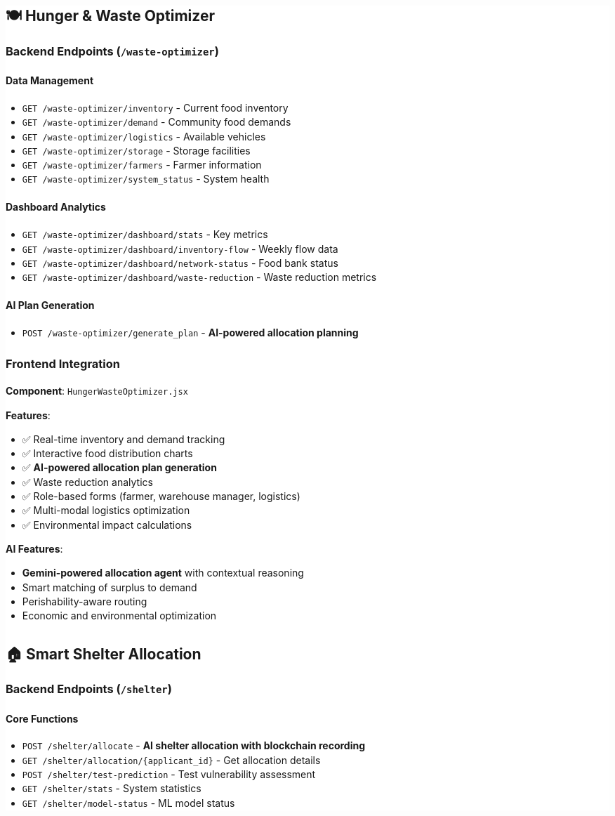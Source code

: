 ## 🍽️ Hunger & Waste Optimizer

### Backend Endpoints (`/waste-optimizer`)

#### Data Management
- `GET /waste-optimizer/inventory` - Current food inventory
- `GET /waste-optimizer/demand` - Community food demands
- `GET /waste-optimizer/logistics` - Available vehicles
- `GET /waste-optimizer/storage` - Storage facilities
- `GET /waste-optimizer/farmers` - Farmer information
- `GET /waste-optimizer/system_status` - System health

#### Dashboard Analytics
- `GET /waste-optimizer/dashboard/stats` - Key metrics
- `GET /waste-optimizer/dashboard/inventory-flow` - Weekly flow data
- `GET /waste-optimizer/dashboard/network-status` - Food bank status
- `GET /waste-optimizer/dashboard/waste-reduction` - Waste reduction metrics

#### AI Plan Generation
- `POST /waste-optimizer/generate_plan` - **AI-powered allocation planning**

### Frontend Integration

**Component**: `HungerWasteOptimizer.jsx`

**Features**:
- ✅ Real-time inventory and demand tracking
- ✅ Interactive food distribution charts
- ✅ **AI-powered allocation plan generation**
- ✅ Waste reduction analytics
- ✅ Role-based forms (farmer, warehouse manager, logistics)
- ✅ Multi-modal logistics optimization
- ✅ Environmental impact calculations

**AI Features**:
- **Gemini-powered allocation agent** with contextual reasoning
- Smart matching of surplus to demand
- Perishability-aware routing
- Economic and environmental optimization

## 🏠 Smart Shelter Allocation

### Backend Endpoints (`/shelter`)

#### Core Functions
- `POST /shelter/allocate` - **AI shelter allocation with blockchain recording**
- `GET /shelter/allocation/{applicant_id}` - Get allocation details
- `POST /shelter/test-prediction` - Test vulnerability assessment
- `GET /shelter/stats` - System statistics
- `GET /shelter/model-status` - ML model status
